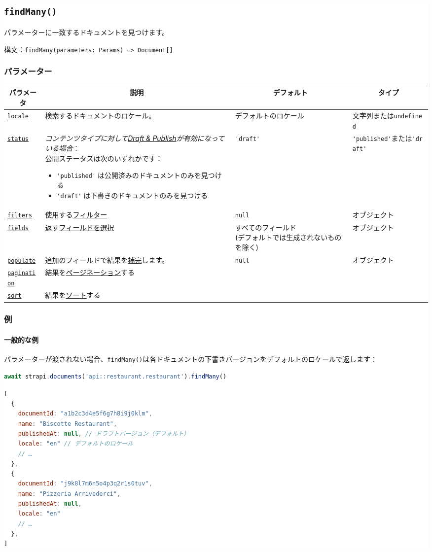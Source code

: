 </Response>

</ApiCall>

## `findMany()`

パラメーターに一致するドキュメントを見つけます。

構文：`findMany(parameters: Params) => Document[]`

### パラメーター

| パラメータ | 説明 | デフォルト | タイプ |
|-----------|-------------|---------|------|
| [`locale`](/dev-docs/api/document-service/locale#find-many) |  検索するドキュメントのロケール。 | デフォルトのロケール | 文字列または`undefined` |
| [`status`](/dev-docs/api/document-service/status#find-many) | _コンテンツタイプに対して[Draft & Publish](/user-docs/content-manager/saving-and-publishing-content)が有効になっている場合_：<br/>公開ステータスは次のいずれかです：<ul><li>`'published'` は公開済みのドキュメントのみを見つける</li><li>`'draft'` は下書きのドキュメントのみを見つける</li></ul> | `'draft'` | `'published'`または`'draft'` |
| [`filters`](/dev-docs/api/document-service/filters) | 使用する[フィルター](/dev-docs/api/document-service/filters) | `null` | オブジェクト |
| [`fields`](/dev-docs/api/document-service/fields#selecting-fields-with-findmany-queries)   | 返す[フィールドを選択](/dev-docs/api/document-service/fields#selecting-fields-with-findmany-queries)   | すべてのフィールド<br/>(デフォルトでは生成されないものを除く)  | オブジェクト |
| [`populate`](/dev-docs/api/document-service/populate) | 追加のフィールドで結果を[補完](/dev-docs/api/document-service/populate)します。 | `null` | オブジェクト |
| [`pagination`](/dev-docs/api/document-service/sort-pagination#pagination) | 結果を[ページネーション](/dev-docs/api/document-service/sort-pagination#pagination)する |
| [`sort`](/dev-docs/api/document-service/sort-pagination#sort) | 結果を[ソート](/dev-docs/api/document-service/sort-pagination#sort)する | | | 

### 例

#### 一般的な例

パラメーターが渡されない場合、`findMany()`は各ドキュメントの下書きバージョンをデフォルトのロケールで返します：

<ApiCall>

<Request title="特定のフィルターに一致するドキュメントを見つける">

```js
await strapi.documents('api::restaurant.restaurant').findMany()
```

</Request>

<Response>

```js {5,6}
[
  {
    documentId: "a1b2c3d4e5f6g7h8i9j0klm",
    name: "Biscotte Restaurant",
    publishedAt: null, // ドラフトバージョン（デフォルト）
    locale: "en" // デフォルトのロケール
    // …
  },
  {
    documentId: "j9k8l7m6n5o4p3q2r1s0tuv",
    name: "Pizzeria Arrivederci",
    publishedAt: null,
    locale: "en"
    // …
  },
]
```
